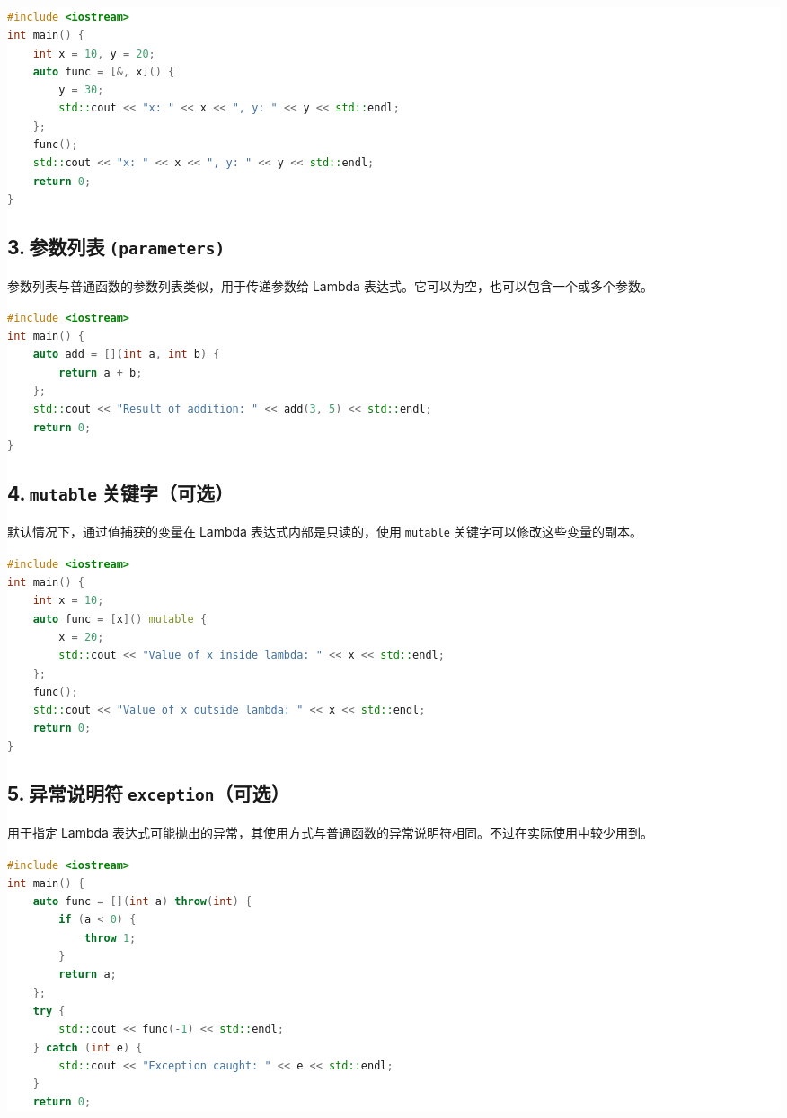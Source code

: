 ```cpp
#include <iostream>
int main() {
    int x = 10, y = 20;
    auto func = [&, x]() {
        y = 30;
        std::cout << "x: " << x << ", y: " << y << std::endl;
    };
    func();
    std::cout << "x: " << x << ", y: " << y << std::endl;
    return 0;
}
```

## 3. 参数列表 `(parameters)`

参数列表与普通函数的参数列表类似，用于传递参数给 Lambda 表达式。它可以为空，也可以包含一个或多个参数。

```cpp
#include <iostream>
int main() {
    auto add = [](int a, int b) {
        return a + b;
    };
    std::cout << "Result of addition: " << add(3, 5) << std::endl;
    return 0;
}
```

## 4. `mutable` 关键字（可选）

默认情况下，通过值捕获的变量在 Lambda 表达式内部是只读的，使用 `mutable` 关键字可以修改这些变量的副本。

```cpp
#include <iostream>
int main() {
    int x = 10;
    auto func = [x]() mutable {
        x = 20;
        std::cout << "Value of x inside lambda: " << x << std::endl;
    };
    func();
    std::cout << "Value of x outside lambda: " << x << std::endl;
    return 0;
}
```

## 5. 异常说明符 `exception`（可选）

用于指定 Lambda 表达式可能抛出的异常，其使用方式与普通函数的异常说明符相同。不过在实际使用中较少用到。

```cpp
#include <iostream>
int main() {
    auto func = [](int a) throw(int) {
        if (a < 0) {
            throw 1;
        }
        return a;
    };
    try {
        std::cout << func(-1) << std::endl;
    } catch (int e) {
        std::cout << "Exception caught: " << e << std::endl;
    }
    return 0;
```
